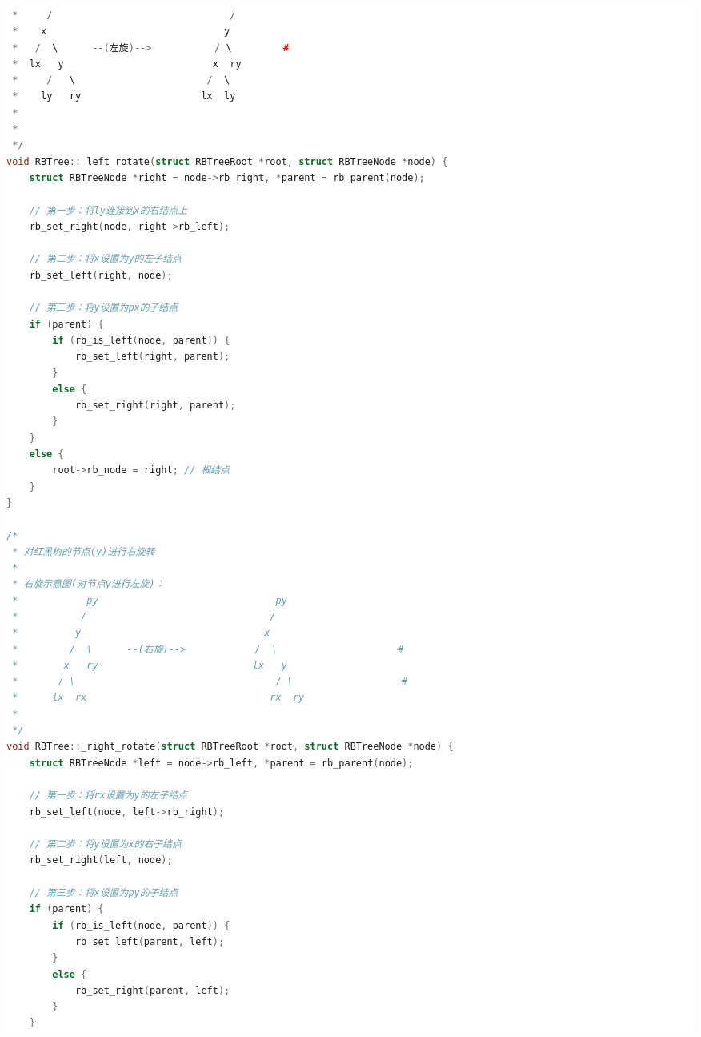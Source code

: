 ```cpp
 *     /                               /
 *    x                               y
 *   /  \      --(左旋)-->           / \         #
 *  lx   y                          x  ry
 *     /   \                       /  \
 *    ly   ry                     lx  ly
 *
 *
 */
void RBTree::_left_rotate(struct RBTreeRoot *root, struct RBTreeNode *node) {
    struct RBTreeNode *right = node->rb_right, *parent = rb_parent(node);

    // 第一步：将ly连接到x的右结点上
    rb_set_right(node, right->rb_left);

    // 第二步：将x设置为y的左子结点
    rb_set_left(right, node);

    // 第三步：将y设置为px的子结点
    if (parent) {
        if (rb_is_left(node, parent)) {
            rb_set_left(right, parent);
        }
        else {
            rb_set_right(right, parent);
        }
    }
    else {
        root->rb_node = right; // 根结点
    }
}

/*
 * 对红黑树的节点(y)进行右旋转
 *
 * 右旋示意图(对节点y进行左旋)：
 *            py                               py
 *           /                                /
 *          y                                x
 *         /  \      --(右旋)-->            /  \                     #
 *        x   ry                           lx   y
 *       / \                                   / \                   #
 *      lx  rx                                rx  ry
 *
 */
void RBTree::_right_rotate(struct RBTreeRoot *root, struct RBTreeNode *node) {
    struct RBTreeNode *left = node->rb_left, *parent = rb_parent(node);

    // 第一步：将rx设置为y的左子结点
    rb_set_left(node, left->rb_right);

    // 第二步：将y设置为x的右子结点
    rb_set_right(left, node);

    // 第三步：将x设置为py的子结点
    if (parent) {
        if (rb_is_left(node, parent)) {
            rb_set_left(parent, left);
        }
        else {
            rb_set_right(parent, left);
        }
    }
```